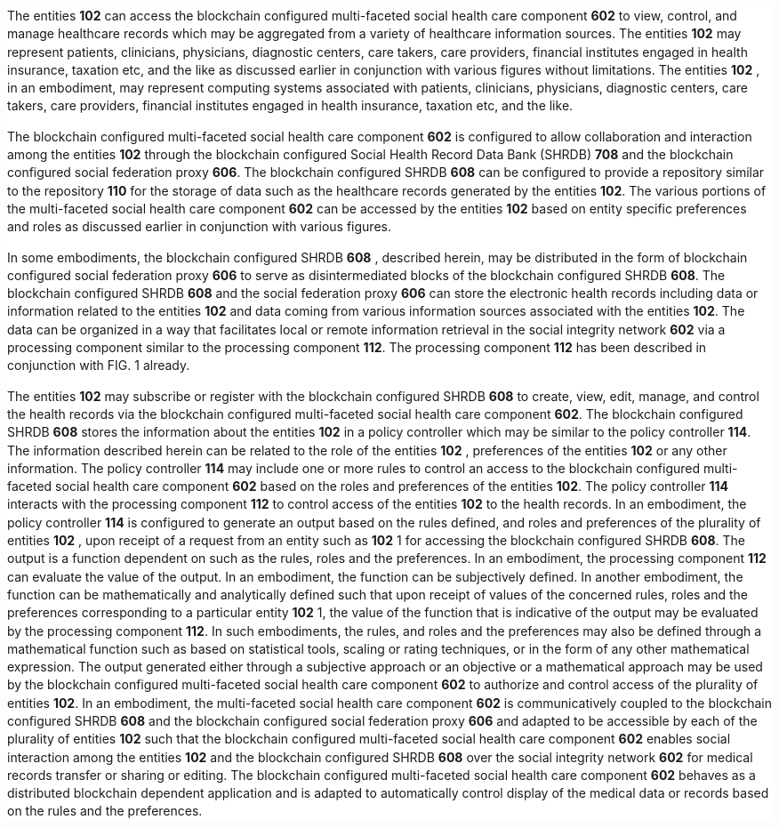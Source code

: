 The entities  **102**  can access the blockchain configured multi-faceted social health care component  **602**  to view, control, and manage healthcare records which may be aggregated from a variety of healthcare information sources. The entities  **102**  may represent patients, clinicians, physicians, diagnostic centers, care takers, care providers, financial institutes engaged in health insurance, taxation etc, and the like as discussed earlier in conjunction with various figures without limitations. The entities  **102** , in an embodiment, may represent computing systems associated with patients, clinicians, physicians, diagnostic centers, care takers, care providers, financial institutes engaged in health insurance, taxation etc, and the like.

The blockchain configured multi-faceted social health care component  **602**  is configured to allow collaboration and interaction among the entities  **102**  through the blockchain configured Social Health Record Data Bank (SHRDB)  **708**  and the blockchain configured social federation proxy  **606**. The blockchain configured SHRDB  **608**  can be configured to provide a repository similar to the repository  **110**  for the storage of data such as the healthcare records generated by the entities  **102**. The various portions of the multi-faceted social health care component  **602**  can be accessed by the entities  **102**  based on entity specific preferences and roles as discussed earlier in conjunction with various figures.

In some embodiments, the blockchain configured SHRDB  **608** , described herein, may be distributed in the form of blockchain configured social federation proxy  **606**  to serve as disintermediated blocks of the blockchain configured SHRDB  **608**. The blockchain configured SHRDB  **608**  and the social federation proxy  **606**  can store the electronic health records including data or information related to the entities  **102**  and data coming from various information sources associated with the entities  **102**. The data can be organized in a way that facilitates local or remote information retrieval in the social integrity network  **602**  via a processing component similar to the processing component  **112**. The processing component  **112**  has been described in conjunction with FIG. 1 already.

The entities  **102**  may subscribe or register with the blockchain configured SHRDB  **608**  to create, view, edit, manage, and control the health records via the blockchain configured multi-faceted social health care component  **602**. The blockchain configured SHRDB  **608**  stores the information about the entities  **102**  in a policy controller which may be similar to the policy controller  **114**. The information described herein can be related to the role of the entities  **102** , preferences of the entities  **102**  or any other information. The policy controller  **114**  may include one or more rules to control an access to the blockchain configured multi-faceted social health care component  **602**  based on the roles and preferences of the entities  **102**. The policy controller  **114**  interacts with the processing component  **112**  to control access of the entities  **102**  to the health records. In an embodiment, the policy controller  **114**  is configured to generate an output based on the rules defined, and roles and preferences of the plurality of entities  **102** , upon receipt of a request from an entity such as  **102**  1 for accessing the blockchain configured SHRDB  **608**. The output is a function dependent on such as the rules, roles and the preferences. In an embodiment, the processing component  **112**  can evaluate the value of the output. In an embodiment, the function can be subjectively defined. In another embodiment, the function can be mathematically and analytically defined such that upon receipt of values of the concerned rules, roles and the preferences corresponding to a particular entity  **102**  1, the value of the function that is indicative of the output may be evaluated by the processing component  **112**. In such embodiments, the rules, and roles and the preferences may also be defined through a mathematical function such as based on statistical tools, scaling or rating techniques, or in the form of any other mathematical expression. The output generated either through a subjective approach or an objective or a mathematical approach may be used by the blockchain configured multi-faceted social health care component  **602**  to authorize and control access of the plurality of entities  **102**. In an embodiment, the multi-faceted social health care component  **602**  is communicatively coupled to the blockchain configured SHRDB  **608**  and the blockchain configured social federation proxy  **606**  and adapted to be accessible by each of the plurality of entities  **102**  such that the blockchain configured multi-faceted social health care component  **602**  enables social interaction among the entities  **102**  and the blockchain configured SHRDB  **608**  over the social integrity network  **602**  for medical records transfer or sharing or editing. The blockchain configured multi-faceted social health care component  **602**  behaves as a distributed blockchain dependent application and is adapted to automatically control display of the medical data or records based on the rules and the preferences.

